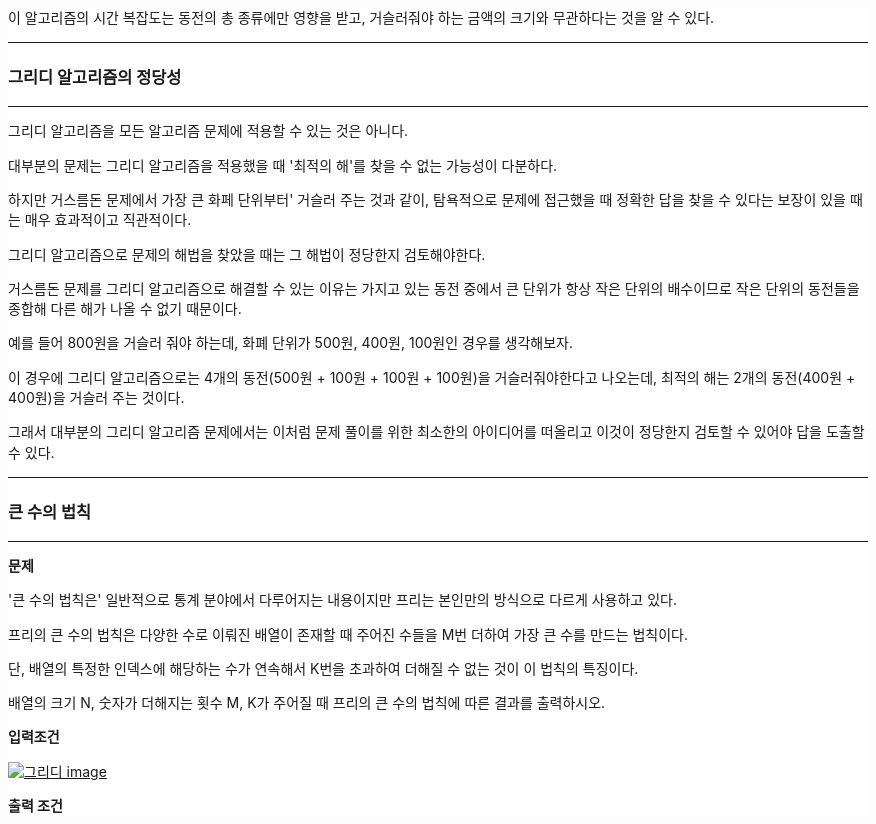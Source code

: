 
이 알고리즘의 시간 복잡도는 동전의 총 종류에만 영향을 받고, 거슬러줘야 하는 금액의 크기와 무관하다는 것을 알 수 있다.

---

### 그리디 알고리즘의 정당성

---


그리디 알고리즘을 모든 알고리즘 문제에 적용할 수 있는 것은 아니다.


대부분의 문제는 그리디 알고리즘을 적용했을 때 '최적의 해'를 찾을 수 없는 가능성이 다분하다.


하지만 거스름돈 문제에서 가장 큰 화페 단위부터' 거슬러 주는 것과 같이, 탐욕적으로 문제에 접근했을 때 정확한 답을 찾을 수 있다는 보장이 있을 때는 매우 효과적이고 직관적이다.


그리디 알고리즘으로 문제의 해법을 찾았을 때는 그 해법이 정당한지 검토해야한다.


거스름돈 문제를 그리디 알고리즘으로 해결할 수 있는 이유는 가지고 있는 동전 중에서 큰 단위가 항상 작은 단위의 배수이므로 작은 단위의 동전들을 종합해 다른 해가 나올 수 없기 때문이다.


예를 들어 800원을 거슬러 줘야 하는데, 화폐 단위가 500원, 400원, 100원인 경우를 생각해보자.


이 경우에 그리디 알고리즘으로는 4개의 동전(500원 + 100원 + 100원 + 100원)을 거슬러줘야한다고 나오는데, 최적의 해는 2개의 동전(400원 + 400원)을 거슬러 주는 것이다.


그래서 대부분의 그리디 알고리즘 문제에서는 이처럼 문제 풀이를 위한 최소한의 아이디어를 떠올리고 이것이 정당한지 검토할 수 있어야 답을 도출할 수 있다.

---

### 큰 수의 법칙

---


**문제**


'큰 수의 법칙은' 일반적으로 통계 분야에서 다루어지는 내용이지만 프리는 본인만의 방식으로 다르게 사용하고 있다.


프리의 큰 수의 법칙은 다양한 수로 이뤄진 배열이 존재할 때 주어진 수들을 M번 더하여 가장 큰 수를 만드는 법칙이다.


단, 배열의 특정한 인덱스에 해당하는 수가 연속해서 K번을 초과하여 더해질 수 없는 것이 이 법칙의 특징이다.


배열의 크기 N, 숫자가 더해지는 횟수 M, K가 주어질 때 프리의 큰 수의 법칙에 따른 결과를 출력하시오.


**입력조건**

[![그리디 image](https://slid-users-assets-v1-seoul.s3.ap-northeast-2.amazonaws.com/public/capture_images/19bec09dd9a746e6bf026bdba88700ca/c0ab31a3-7b79-4efd-90e5-dcdb004c652d.png)](undefined)


**출력 조건**

